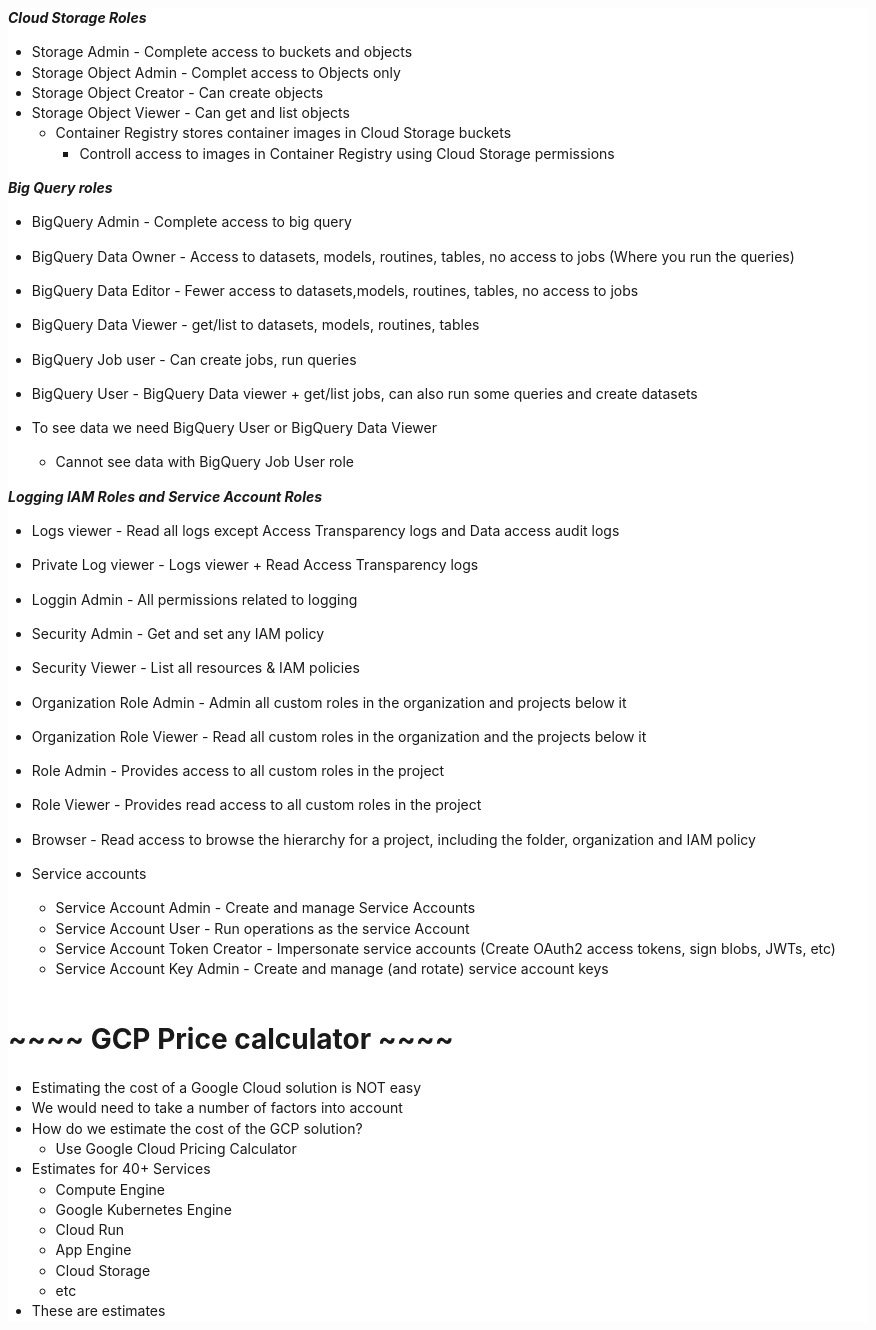 ___Cloud Storage Roles___

* Storage Admin - Complete access to buckets and objects
* Storage Object Admin - Complet access to Objects only
* Storage Object Creator - Can create objects
* Storage Object Viewer - Can get and list objects
    * Container Registry stores container images in Cloud Storage buckets
        * Controll access to images in Container Registry using Cloud Storage permissions

___Big Query roles___

* BigQuery Admin - Complete access to big query
* BigQuery Data Owner - Access to datasets, models, routines, tables, no access to jobs (Where you run the queries)
* BigQuery Data Editor - Fewer access to datasets,models, routines, tables, no access to jobs
* BigQuery Data Viewer - get/list to datasets, models, routines, tables
* BigQuery Job user - Can create jobs, run queries
* BigQuery User - BigQuery Data viewer + get/list jobs, can also run some queries and create datasets

* To see data we need BigQuery User or BigQuery Data Viewer
    * Cannot see data with BigQuery Job User role


___Logging IAM Roles and Service Account Roles___

* Logs viewer - Read all logs except Access Transparency logs and Data access audit logs
* Private Log viewer - Logs viewer + Read Access Transparency logs
* Loggin Admin - All permissions related to logging
* Security Admin - Get and set any IAM policy
* Security Viewer - List all resources & IAM policies
* Organization Role Admin - Admin all custom roles in the organization and projects below it
* Organization Role Viewer - Read all custom roles in the organization and the projects below it
* Role Admin - Provides access to all custom roles in the project
* Role Viewer - Provides read access to all custom roles in the project
* Browser - Read access to browse the hierarchy for a project, including the folder, organization and IAM policy

* Service accounts
    * Service Account Admin - Create and manage Service Accounts
    * Service Account User - Run operations as the service Account
    * Service Account Token Creator - Impersonate service accounts (Create OAuth2 access tokens, sign blobs, JWTs, etc)
    * Service Account Key Admin - Create and manage (and rotate) service account keys


# ~~~~ GCP Price calculator ~~~~

* Estimating the cost of a Google Cloud solution is NOT easy
* We would need to take a number of factors into account
* How do we estimate the cost of the GCP solution?
    * Use Google Cloud Pricing Calculator
* Estimates for 40+ Services
    * Compute Engine
    * Google Kubernetes Engine
    * Cloud Run
    * App Engine
    * Cloud Storage
    * etc
* These are estimates
